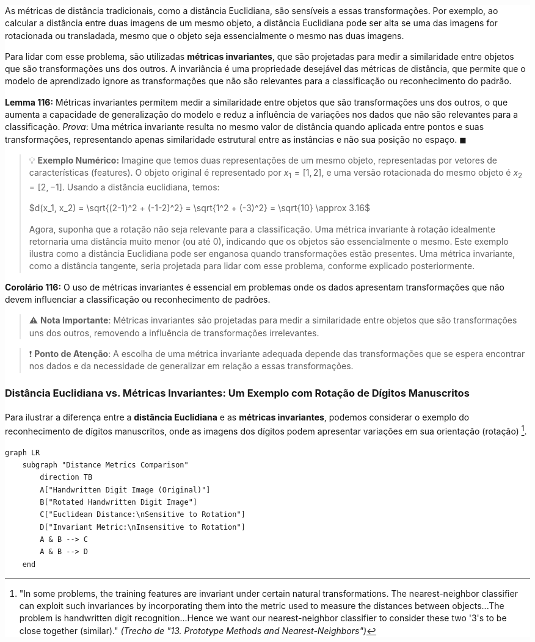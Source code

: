 As métricas de distância tradicionais, como a distância Euclidiana, são sensíveis a essas transformações. Por exemplo, ao calcular a distância entre duas imagens de um mesmo objeto, a distância Euclidiana pode ser alta se uma das imagens for rotacionada ou transladada, mesmo que o objeto seja essencialmente o mesmo nas duas imagens.

Para lidar com esse problema, são utilizadas **métricas invariantes**, que são projetadas para medir a similaridade entre objetos que são transformações uns dos outros. A invariância é uma propriedade desejável das métricas de distância, que permite que o modelo de aprendizado ignore as transformações que não são relevantes para a classificação ou reconhecimento do padrão.

**Lemma 116:** Métricas invariantes permitem medir a similaridade entre objetos que são transformações uns dos outros, o que aumenta a capacidade de generalização do modelo e reduz a influência de variações nos dados que não são relevantes para a classificação.
*Prova*: Uma métrica invariante resulta no mesmo valor de distância quando aplicada entre pontos e suas transformações, representando apenas similaridade estrutural entre as instâncias e não sua posição no espaço. $\blacksquare$

> 💡 **Exemplo Numérico:**
> Imagine que temos duas representações de um mesmo objeto, representadas por vetores de características (features). O objeto original é representado por $x_1 = [1, 2]$, e uma versão rotacionada do mesmo objeto é $x_2 = [2, -1]$. Usando a distância euclidiana, temos:
>
> $d(x_1, x_2) = \sqrt{(2-1)^2 + (-1-2)^2} = \sqrt{1^2 + (-3)^2} = \sqrt{10} \approx 3.16$
>
> Agora, suponha que a rotação não seja relevante para a classificação. Uma métrica invariante à rotação idealmente retornaria uma distância muito menor (ou até 0), indicando que os objetos são essencialmente o mesmo. Este exemplo ilustra como a distância Euclidiana pode ser enganosa quando transformações estão presentes. Uma métrica invariante, como a distância tangente, seria projetada para lidar com esse problema, conforme explicado posteriormente.

**Corolário 116:** O uso de métricas invariantes é essencial em problemas onde os dados apresentam transformações que não devem influenciar a classificação ou reconhecimento de padrões.

> ⚠️ **Nota Importante**: Métricas invariantes são projetadas para medir a similaridade entre objetos que são transformações uns dos outros, removendo a influência de transformações irrelevantes.

> ❗ **Ponto de Atenção**:  A escolha de uma métrica invariante adequada depende das transformações que se espera encontrar nos dados e da necessidade de generalizar em relação a essas transformações.

### Distância Euclidiana vs. Métricas Invariantes: Um Exemplo com Rotação de Dígitos Manuscritos

Para ilustrar a diferença entre a **distância Euclidiana** e as **métricas invariantes**, podemos considerar o exemplo do reconhecimento de dígitos manuscritos, onde as imagens dos dígitos podem apresentar variações em sua orientação (rotação) [^13.3.3].

```mermaid
graph LR
    subgraph "Distance Metrics Comparison"
        direction TB
        A["Handwritten Digit Image (Original)"]
        B["Rotated Handwritten Digit Image"]
        C["Euclidean Distance:\nSensitive to Rotation"]
        D["Invariant Metric:\nInsensitive to Rotation"]
        A & B --> C
        A & B --> D
    end
```


[^13.3.3]: "In some problems, the training features are invariant under certain natural transformations. The nearest-neighbor classifier can exploit such invariances by incorporating them into the metric used to measure the distances between objects...The problem is handwritten digit recognition...Hence we want our nearest-neighbor classifier to consider these two '3's to be close together (similar)." *(Trecho de "13. Prototype Methods and Nearest-Neighbors")*
